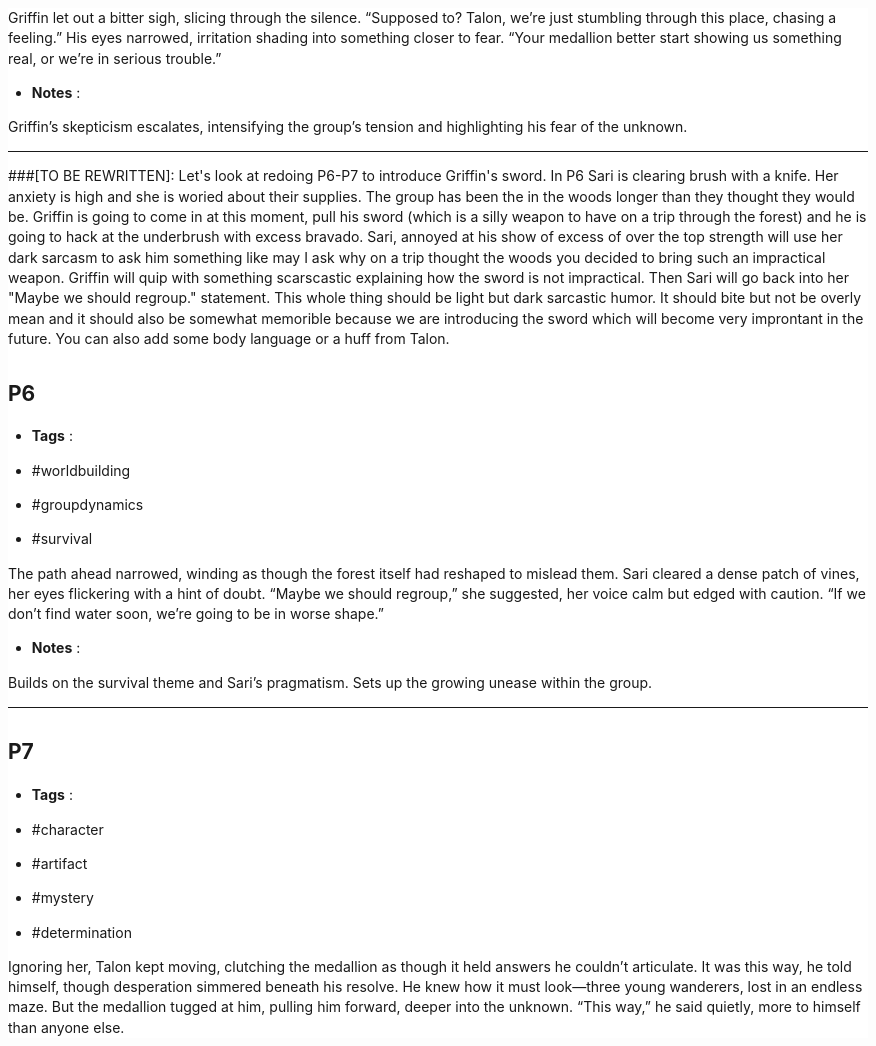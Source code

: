 Griffin let out a bitter sigh, slicing through the silence. “Supposed to? Talon, we’re just stumbling through this place, chasing a feeling.” His eyes narrowed, irritation shading into something closer to fear. “Your medallion better start showing us something real, or we’re in serious trouble.”

- **Notes** :

Griffin’s skepticism escalates, intensifying the group’s tension and highlighting his fear of the unknown.

---
###[TO BE REWRITTEN]: Let's look at redoing P6-P7 to introduce Griffin's sword. In P6 Sari is clearing brush with a knife. Her anxiety is high and she is woried about their supplies. The group has been the in the woods longer than they thought they would be. Griffin is going to come in at this moment, pull his sword (which is a silly weapon to have on a trip through the forest) and he is going to hack at the underbrush with excess bravado. Sari, annoyed at his show of excess of over the top strength will use her dark sarcasm to ask him something like may I ask why on a trip thought the woods you decided to bring such an impractical weapon. Griffin will quip with something scarscastic explaining how the sword is not impractical. Then Sari will go back into her "Maybe we should regroup." statement. This whole thing should be light but dark sarcastic humor. It should bite but not be overly mean and it should also be somewhat memorible because we are introducing the sword which will become very improntant in the future. You can also add some body language or a huff from Talon. 

## P6

- **Tags** :

- #worldbuilding
- #groupdynamics
- #survival

The path ahead narrowed, winding as though the forest itself had reshaped to mislead them. Sari cleared a dense patch of vines, her eyes flickering with a hint of doubt. “Maybe we should regroup,” she suggested, her voice calm but edged with caution. “If we don’t find water soon, we’re going to be in worse shape.”

- **Notes** :

Builds on the survival theme and Sari’s pragmatism. Sets up the growing unease within the group.

---

## P7

- **Tags** :

- #character
- #artifact
- #mystery
- #determination

Ignoring her, Talon kept moving, clutching the medallion as though it held answers he couldn’t articulate. It was this way, he told himself, though desperation simmered beneath his resolve. He knew how it must look—three young wanderers, lost in an endless maze. But the medallion tugged at him, pulling him forward, deeper into the unknown. “This way,” he said quietly, more to himself than anyone else.

